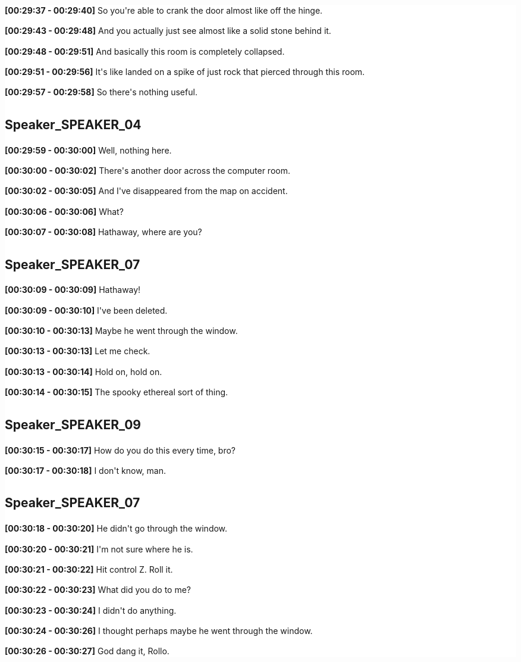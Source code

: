 **[00:29:37 - 00:29:40]** So you're able to crank the door almost like off the hinge.

**[00:29:43 - 00:29:48]** And you actually just see almost like a solid stone behind it.

**[00:29:48 - 00:29:51]** And basically this room is completely collapsed.

**[00:29:51 - 00:29:56]** It's like landed on a spike of just rock that pierced through this room.

**[00:29:57 - 00:29:58]** So there's nothing useful.


## Speaker_SPEAKER_04

**[00:29:59 - 00:30:00]** Well, nothing here.

**[00:30:00 - 00:30:02]** There's another door across the computer room.

**[00:30:02 - 00:30:05]** And I've disappeared from the map on accident.

**[00:30:06 - 00:30:06]** What?

**[00:30:07 - 00:30:08]** Hathaway, where are you?


## Speaker_SPEAKER_07

**[00:30:09 - 00:30:09]** Hathaway!

**[00:30:09 - 00:30:10]** I've been deleted.

**[00:30:10 - 00:30:13]** Maybe he went through the window.

**[00:30:13 - 00:30:13]** Let me check.

**[00:30:13 - 00:30:14]** Hold on, hold on.

**[00:30:14 - 00:30:15]** The spooky ethereal sort of thing.


## Speaker_SPEAKER_09

**[00:30:15 - 00:30:17]** How do you do this every time, bro?

**[00:30:17 - 00:30:18]** I don't know, man.


## Speaker_SPEAKER_07

**[00:30:18 - 00:30:20]** He didn't go through the window.

**[00:30:20 - 00:30:21]** I'm not sure where he is.

**[00:30:21 - 00:30:22]** Hit control Z. Roll it.

**[00:30:22 - 00:30:23]** What did you do to me?

**[00:30:23 - 00:30:24]** I didn't do anything.

**[00:30:24 - 00:30:26]** I thought perhaps maybe he went through the window.

**[00:30:26 - 00:30:27]** God dang it, Rollo.
